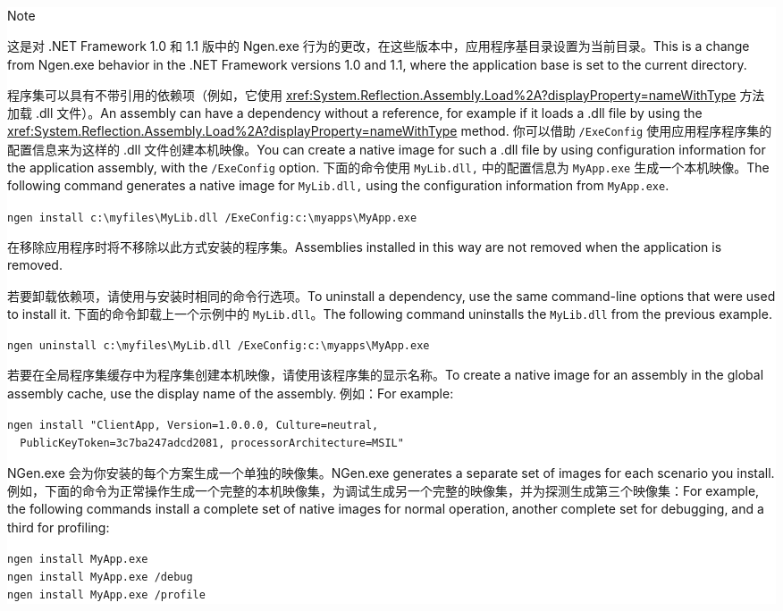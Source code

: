> [!NOTE]
> <span data-ttu-id="8b10e-381">这是对 .NET Framework 1.0 和 1.1 版中的 Ngen.exe 行为的更改，在这些版本中，应用程序基目录设置为当前目录。</span><span class="sxs-lookup"><span data-stu-id="8b10e-381">This is a change from Ngen.exe behavior in the .NET Framework versions 1.0 and 1.1, where the application base is set to the current directory.</span></span>

<span data-ttu-id="8b10e-382">程序集可以具有不带引用的依赖项（例如，它使用 <xref:System.Reflection.Assembly.Load%2A?displayProperty=nameWithType> 方法加载 .dll 文件）。</span><span class="sxs-lookup"><span data-stu-id="8b10e-382">An assembly can have a dependency without a reference, for example if it loads a .dll file by using the <xref:System.Reflection.Assembly.Load%2A?displayProperty=nameWithType> method.</span></span> <span data-ttu-id="8b10e-383">你可以借助 `/ExeConfig` 使用应用程序程序集的配置信息来为这样的 .dll 文件创建本机映像。</span><span class="sxs-lookup"><span data-stu-id="8b10e-383">You can create a native image for such a .dll file by using configuration information for the application assembly, with the `/ExeConfig` option.</span></span> <span data-ttu-id="8b10e-384">下面的命令使用 `MyLib.dll,` 中的配置信息为 `MyApp.exe` 生成一个本机映像。</span><span class="sxs-lookup"><span data-stu-id="8b10e-384">The following command generates a native image for `MyLib.dll,` using the configuration information from `MyApp.exe`.</span></span>

```console
ngen install c:\myfiles\MyLib.dll /ExeConfig:c:\myapps\MyApp.exe
```

<span data-ttu-id="8b10e-385">在移除应用程序时将不移除以此方式安装的程序集。</span><span class="sxs-lookup"><span data-stu-id="8b10e-385">Assemblies installed in this way are not removed when the application is removed.</span></span>

<span data-ttu-id="8b10e-386">若要卸载依赖项，请使用与安装时相同的命令行选项。</span><span class="sxs-lookup"><span data-stu-id="8b10e-386">To uninstall a dependency, use the same command-line options that were used to install it.</span></span> <span data-ttu-id="8b10e-387">下面的命令卸载上一个示例中的 `MyLib.dll`。</span><span class="sxs-lookup"><span data-stu-id="8b10e-387">The following command uninstalls the `MyLib.dll` from the previous example.</span></span>

```console
ngen uninstall c:\myfiles\MyLib.dll /ExeConfig:c:\myapps\MyApp.exe
```

<span data-ttu-id="8b10e-388">若要在全局程序集缓存中为程序集创建本机映像，请使用该程序集的显示名称。</span><span class="sxs-lookup"><span data-stu-id="8b10e-388">To create a native image for an assembly in the global assembly cache, use the display name of the assembly.</span></span> <span data-ttu-id="8b10e-389">例如：</span><span class="sxs-lookup"><span data-stu-id="8b10e-389">For example:</span></span>

```console
ngen install "ClientApp, Version=1.0.0.0, Culture=neutral,
  PublicKeyToken=3c7ba247adcd2081, processorArchitecture=MSIL"
```

<span data-ttu-id="8b10e-390">NGen.exe 会为你安装的每个方案生成一个单独的映像集。</span><span class="sxs-lookup"><span data-stu-id="8b10e-390">NGen.exe generates a separate set of images for each scenario you install.</span></span> <span data-ttu-id="8b10e-391">例如，下面的命令为正常操作生成一个完整的本机映像集，为调试生成另一个完整的映像集，并为探测生成第三个映像集：</span><span class="sxs-lookup"><span data-stu-id="8b10e-391">For example, the following commands install a complete set of native images for normal operation, another complete set for debugging, and a third for profiling:</span></span>

```console
ngen install MyApp.exe
ngen install MyApp.exe /debug
ngen install MyApp.exe /profile
```
